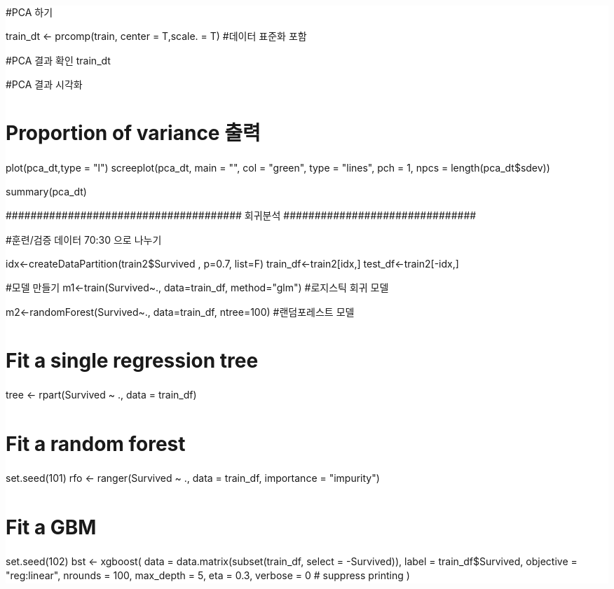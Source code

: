 

#PCA 하기

train_dt <- prcomp(train, center = T,scale. = T) #데이터 표준화 포함

#PCA 결과 확인
train_dt


#PCA 결과 시각화
# Proportion of variance 출력 

plot(pca_dt,type = "l")
screeplot(pca_dt, main = "", col = "green", type = "lines", pch = 1, npcs = length(pca_dt$sdev))

summary(pca_dt)







###################################### 회귀분석  ###############################



#훈련/검증 데이터  70:30 으로 나누기

idx<-createDataPartition(train2$Survived  , p=0.7, list=F)
train_df<-train2[idx,]
test_df<-train2[-idx,]


#모델 만들기
m1<-train(Survived~., data=train_df, method="glm") #로지스틱 회귀 모델

m2<-randomForest(Survived~., data=train_df, ntree=100) #랜덤포레스트 모델



# Fit a single regression tree
tree <- rpart(Survived ~ ., data = train_df)

# Fit a random forest
set.seed(101)
rfo <- ranger(Survived ~ ., data = train_df, importance = "impurity")

# Fit a GBM
set.seed(102)
bst <- xgboost(
  data = data.matrix(subset(train_df, select = -Survived)),
  label = train_df$Survived, 
  objective = "reg:linear",
  nrounds = 100, 
  max_depth = 5, 
  eta = 0.3,
  verbose = 0  # suppress printing
)
